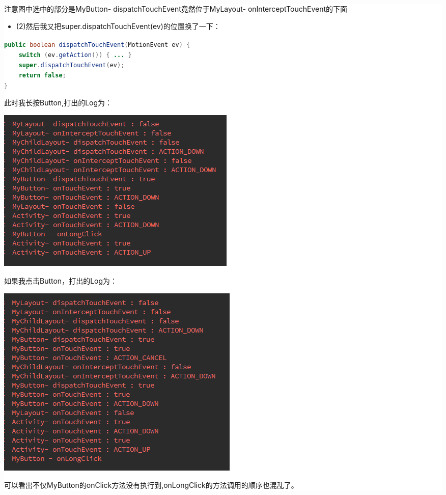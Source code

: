 注意图中选中的部分是MyButton- dispatchTouchEvent竟然位于MyLayout- onInterceptTouchEvent的下面

- (2)然后我又把super.dispatchTouchEvent(ev)的位置换了一下：

```java
public boolean dispatchTouchEvent(MotionEvent ev) {
    switch (ev.getAction()) { ... }
    super.dispatchTouchEvent(ev);
    return false;
}
```

此时我长按Button,打出的Log为：

![case00_2_1.png](/src/imgs/1412/03_TouchEvent/case00_2_1.png)

如果我点击Button，打出的Log为：

![case00_2_2.png](/src/imgs/1412/03_TouchEvent/case00_2_2.png)

可以看出不仅MyButton的onClick方法没有执行到,onLongClick的方法调用的顺序也混乱了。
